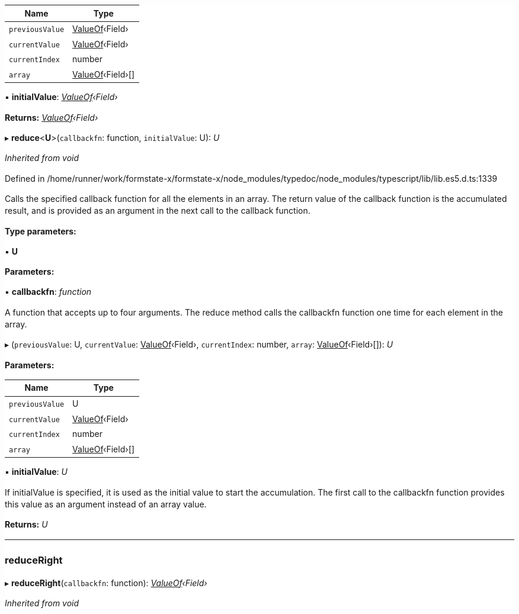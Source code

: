 Name | Type |
------ | ------ |
`previousValue` | [ValueOf](../README.md#valueof)‹Field› |
`currentValue` | [ValueOf](../README.md#valueof)‹Field› |
`currentIndex` | number |
`array` | [ValueOf](../README.md#valueof)‹Field›[] |

▪ **initialValue**: *[ValueOf](../README.md#valueof)‹Field›*

**Returns:** *[ValueOf](../README.md#valueof)‹Field›*

▸ **reduce**<**U**>(`callbackfn`: function, `initialValue`: U): *U*

*Inherited from void*

Defined in /home/runner/work/formstate-x/formstate-x/node_modules/typedoc/node_modules/typescript/lib/lib.es5.d.ts:1339

Calls the specified callback function for all the elements in an array. The return value of the callback function is the accumulated result, and is provided as an argument in the next call to the callback function.

**Type parameters:**

▪ **U**

**Parameters:**

▪ **callbackfn**: *function*

A function that accepts up to four arguments. The reduce method calls the callbackfn function one time for each element in the array.

▸ (`previousValue`: U, `currentValue`: [ValueOf](../README.md#valueof)‹Field›, `currentIndex`: number, `array`: [ValueOf](../README.md#valueof)‹Field›[]): *U*

**Parameters:**

Name | Type |
------ | ------ |
`previousValue` | U |
`currentValue` | [ValueOf](../README.md#valueof)‹Field› |
`currentIndex` | number |
`array` | [ValueOf](../README.md#valueof)‹Field›[] |

▪ **initialValue**: *U*

If initialValue is specified, it is used as the initial value to start the accumulation. The first call to the callbackfn function provides this value as an argument instead of an array value.

**Returns:** *U*

___

###  reduceRight

▸ **reduceRight**(`callbackfn`: function): *[ValueOf](../README.md#valueof)‹Field›*

*Inherited from void*
